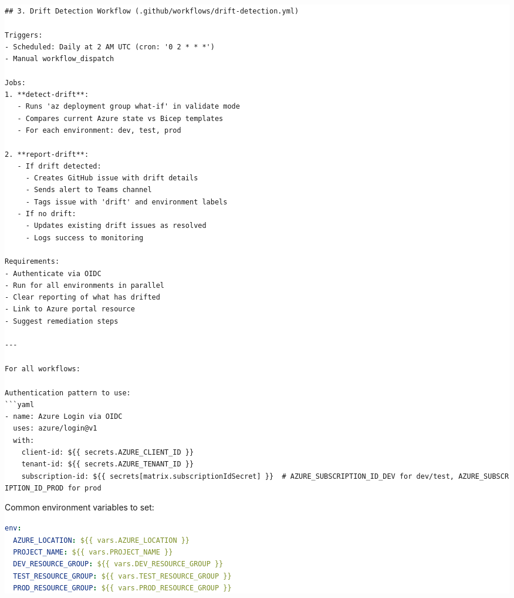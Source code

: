 ```
## 3. Drift Detection Workflow (.github/workflows/drift-detection.yml)

Triggers:
- Scheduled: Daily at 2 AM UTC (cron: '0 2 * * *')
- Manual workflow_dispatch

Jobs:
1. **detect-drift**:
   - Runs 'az deployment group what-if' in validate mode
   - Compares current Azure state vs Bicep templates
   - For each environment: dev, test, prod

2. **report-drift**:
   - If drift detected:
     - Creates GitHub issue with drift details
     - Sends alert to Teams channel
     - Tags issue with 'drift' and environment labels
   - If no drift:
     - Updates existing drift issues as resolved
     - Logs success to monitoring

Requirements:
- Authenticate via OIDC
- Run for all environments in parallel
- Clear reporting of what has drifted
- Link to Azure portal resource
- Suggest remediation steps

---

For all workflows:

Authentication pattern to use:
```yaml
- name: Azure Login via OIDC
  uses: azure/login@v1
  with:
    client-id: ${{ secrets.AZURE_CLIENT_ID }}
    tenant-id: ${{ secrets.AZURE_TENANT_ID }}
    subscription-id: ${{ secrets[matrix.subscriptionIdSecret] }}  # AZURE_SUBSCRIPTION_ID_DEV for dev/test, AZURE_SUBSCRIPTION_ID_PROD for prod
```

Common environment variables to set:
```yaml
env:
  AZURE_LOCATION: ${{ vars.AZURE_LOCATION }}
  PROJECT_NAME: ${{ vars.PROJECT_NAME }}
  DEV_RESOURCE_GROUP: ${{ vars.DEV_RESOURCE_GROUP }}
  TEST_RESOURCE_GROUP: ${{ vars.TEST_RESOURCE_GROUP }}
  PROD_RESOURCE_GROUP: ${{ vars.PROD_RESOURCE_GROUP }}
```
